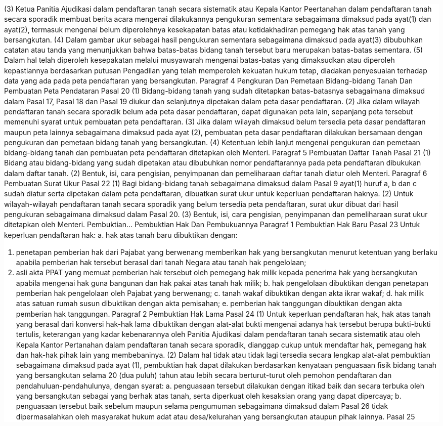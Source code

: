 (3) Ketua Panitia Ajudikasi dalam pendaftaran tanah secara sistematik atau Kepala Kantor Peertanahan dalam pendaftaran tanah secara sporadik membuat berita acara mengenai dilakukannya pengukuran sementara sebagaimana dimaksud pada ayat(1) dan ayat(2), termasuk mengenai belum diperolehnya kesekapatan batas atau ketidakhadiran pemegang hak atas tanah yang bersangkutan.
(4) Dalam gambar ukur sebagai hasil pengukuran sementara sebagaimana dimaksud pada ayat(3) dibubuhkan catatan atau tanda yang menunjukkan bahwa batas-batas bidang tanah tersebut baru merupakan batas-batas sementara.
(5) Dalam hal telah diperoleh kesepakatan melalui musyawarah mengenai batas-batas yang dimaksudkan atau diperoleh kepastiannya berdasarkan putusan Pengadilan yang telah memperoleh kekuatan hukum tetap, diadakan penyesuaian terhadap data yang ada pada peta pendaftaran yang bersangkutan. Paragraf 4 Pengkuran Dan Pemetaan Bidang-bidang Tanah Dan Pembuatan Peta Pendataran
Pasal 20
(1) Bidang-bidang tanah yang sudah ditetapkan batas-batasnya sebagaimana dimaksud dalam Pasal 17, Pasal 18 dan Pasal 19 diukur dan selanjutnya dipetakan dalam peta dasar pendaftaran.
(2) Jika dalam wilayah pendaftaran tanah secara sporadik belum ada peta dasar pendaftaran, dapat digunakan peta lain, sepanjang peta tersebut memenuhi syarat untuk pembuatan peta pendaftaran.
(3) Jika dalam wilayah dimaksud belum tersedia peta dasar pendaftaran maupun peta lainnya sebagaimana dimaksud pada ayat (2), pembuatan peta dasar pendaftaran dilakukan bersamaan dengan pengukuran dan pemetaan bidang tanah yang bersangkutan.
(4) Ketentuan lebih lanjut mengenai pengukuran dan pemetaan bidang-bidang tanah dan pembuatan peta pendaftaran ditetapkan oleh Menteri. Paragraf 5 Pembuatan Daftar Tanah
Pasal 21
(1) Bidang atau bidang-bidang yang sudah dipetakan atau dibubuhkan nomor pendaftarannya pada peta pendaftaran dibukukan dalam daftar tanah.
(2) Bentuk, isi, cara pengisian, penyimpanan dan pemeliharaan daftar tanah diatur oleh Menteri. Paragraf 6 Pembuatan Surat Ukur
Pasal 22
(1) Bagi bidang-bidang tanah sebagaimana dimaksud dalam Pasal 9 ayat(1) huruf a, b dan c sudah diatur serta dipetakan dalam peta pendaftaran, dibuatkan surat ukur untuk keperluan pendaftaran haknya.
(2) Untuk wilayah-wilayah pendaftaran tanah secara sporadik yang belum tersedia peta pendaftaran, surat ukur dibuat dari hasil pengukuran sebagaimana dimaksud dalam Pasal 20.
(3) Bentuk, isi, cara pengisian, penyimpanan dan pemeliharaan surat ukur ditetapkan oleh Menteri. Pembuktian… Pembuktian Hak Dan Pembukuannya Paragraf 1 Pembuktian Hak Baru
Pasal 23
Untuk keperluan pendaftaran hak:
a. hak atas tanah baru dibuktikan dengan:
1) penetapan pemberian hak dari Pajabat yang berwenang memberikan hak yang bersangkutan menurut ketentuan yang berlaku apabila pemberian hak tersebut berasal dari tanah Negara atau tanah hak pengelolaan;
2) asli akta PPAT yang memuat pemberian hak tersebut oleh pemegang hak milik kepada penerima hak yang bersangkutan apabila mengenai hak guna bangunan dan hak pakai atas tanah hak milik;
b. hak pengelolaan dibuktikan dengan penetapan pemberian hak pengelolaan oleh Pajabat yang berwenang;
c. tanah wakaf dibuktikan dengan akta ikrar wakaf;
d. hak milik atas satuan rumah susun dibuktikan dengan akta pemisahan;
e. pemberian hak tanggungan dibuktikan dengan akta pemberian hak tanggungan. Paragraf 2 Pembuktian Hak Lama
Pasal 24
(1) Untuk keperluan pendaftaran hak, hak atas tanah yang berasal dari konversi hak-hak lama dibuktikan dengan alat-alat bukti mengenai adanya hak tersebut berupa bukti-bukti tertulis, keterangan yang kadar kebenarannya oleh Panitia Ajudikasi dalam pendaftaran tanah secara sistematik atau oleh Kepala Kantor Pertanahan dalam pendaftaran tanah secara sporadik, dianggap cukup untuk mendaftar hak, pemegang hak dan hak-hak pihak lain yang membebaninya.
(2) Dalam hal tidak atau tidak lagi tersedia secara lengkap alat-alat pembuktian sebagaimana dimaksud pada ayat (1), pembuktian hak dapat dilakukan berdasarkan kenyataan penguasaan fisik bidang tanah yang bersangkutan selama 20 (dua puluh) tahun atau lebih secara berturut-turut oleh pemohon pendaftaran dan pendahuluan-pendahulunya, dengan syarat:
a. penguasaan tersebut dilakukan dengan itikad baik dan secara terbuka oleh yang bersangkutan sebagai yang berhak atas tanah, serta diperkuat oleh kesaksian orang yang dapat dipercaya;
b. penguasaan tersebut baik sebelum maupun selama pengumuman sebagaimana dimaksud dalam Pasal 26 tidak dipermasalahkan oleh masyarakat hukum adat atau desa/kelurahan yang bersangkutan ataupun pihak lainnya.
Pasal 25